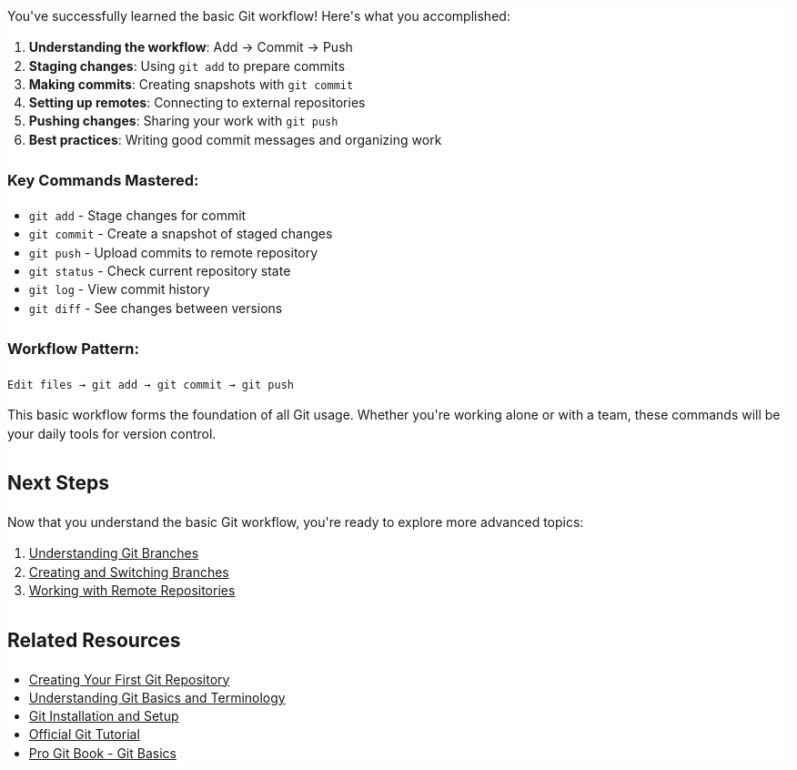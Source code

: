 You've successfully learned the basic Git workflow! Here's what you accomplished:

1. **Understanding the workflow**: Add → Commit → Push
2. **Staging changes**: Using `git add` to prepare commits
3. **Making commits**: Creating snapshots with `git commit`
4. **Setting up remotes**: Connecting to external repositories
5. **Pushing changes**: Sharing your work with `git push`
6. **Best practices**: Writing good commit messages and organizing work

### Key Commands Mastered:
- `git add` - Stage changes for commit
- `git commit` - Create a snapshot of staged changes
- `git push` - Upload commits to remote repository
- `git status` - Check current repository state
- `git log` - View commit history
- `git diff` - See changes between versions

### Workflow Pattern:
```
Edit files → git add → git commit → git push
```

This basic workflow forms the foundation of all Git usage. Whether you're working alone or with a team, these commands will be your daily tools for version control.

## Next Steps

Now that you understand the basic Git workflow, you're ready to explore more advanced topics:

1. [Understanding Git Branches](./understanding-git-branches.md)
2. [Creating and Switching Branches](./creating-and-switching-branches.md)
3. [Working with Remote Repositories](./working-with-remote-repositories.md)

## Related Resources

- [Creating Your First Git Repository](./creating-your-first-git-repository.md)
- [Understanding Git Basics and Terminology](./understanding-git-basics-and-terminology.md)
- [Git Installation and Setup](./git-installation-and-setup.md)
- [Official Git Tutorial](https://git-scm.com/docs/gittutorial)
- [Pro Git Book - Git Basics](https://git-scm.com/book/en/v2/Git-Basics-Getting-a-Git-Repository)
